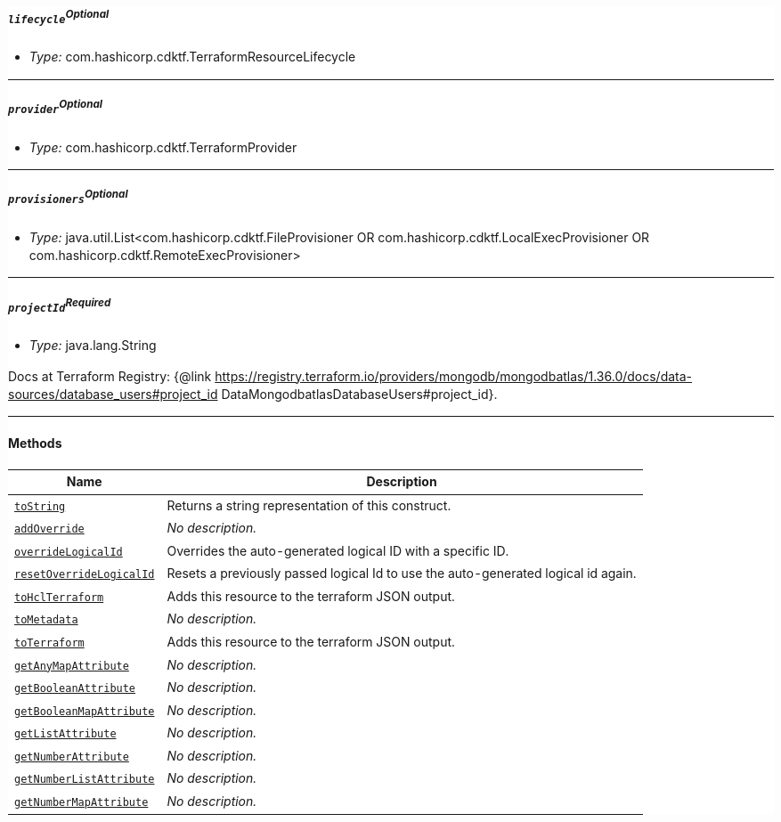 ##### `lifecycle`<sup>Optional</sup> <a name="lifecycle" id="@cdktf/provider-mongodbatlas.dataMongodbatlasDatabaseUsers.DataMongodbatlasDatabaseUsers.Initializer.parameter.lifecycle"></a>

- *Type:* com.hashicorp.cdktf.TerraformResourceLifecycle

---

##### `provider`<sup>Optional</sup> <a name="provider" id="@cdktf/provider-mongodbatlas.dataMongodbatlasDatabaseUsers.DataMongodbatlasDatabaseUsers.Initializer.parameter.provider"></a>

- *Type:* com.hashicorp.cdktf.TerraformProvider

---

##### `provisioners`<sup>Optional</sup> <a name="provisioners" id="@cdktf/provider-mongodbatlas.dataMongodbatlasDatabaseUsers.DataMongodbatlasDatabaseUsers.Initializer.parameter.provisioners"></a>

- *Type:* java.util.List<com.hashicorp.cdktf.FileProvisioner OR com.hashicorp.cdktf.LocalExecProvisioner OR com.hashicorp.cdktf.RemoteExecProvisioner>

---

##### `projectId`<sup>Required</sup> <a name="projectId" id="@cdktf/provider-mongodbatlas.dataMongodbatlasDatabaseUsers.DataMongodbatlasDatabaseUsers.Initializer.parameter.projectId"></a>

- *Type:* java.lang.String

Docs at Terraform Registry: {@link https://registry.terraform.io/providers/mongodb/mongodbatlas/1.36.0/docs/data-sources/database_users#project_id DataMongodbatlasDatabaseUsers#project_id}.

---

#### Methods <a name="Methods" id="Methods"></a>

| **Name** | **Description** |
| --- | --- |
| <code><a href="#@cdktf/provider-mongodbatlas.dataMongodbatlasDatabaseUsers.DataMongodbatlasDatabaseUsers.toString">toString</a></code> | Returns a string representation of this construct. |
| <code><a href="#@cdktf/provider-mongodbatlas.dataMongodbatlasDatabaseUsers.DataMongodbatlasDatabaseUsers.addOverride">addOverride</a></code> | *No description.* |
| <code><a href="#@cdktf/provider-mongodbatlas.dataMongodbatlasDatabaseUsers.DataMongodbatlasDatabaseUsers.overrideLogicalId">overrideLogicalId</a></code> | Overrides the auto-generated logical ID with a specific ID. |
| <code><a href="#@cdktf/provider-mongodbatlas.dataMongodbatlasDatabaseUsers.DataMongodbatlasDatabaseUsers.resetOverrideLogicalId">resetOverrideLogicalId</a></code> | Resets a previously passed logical Id to use the auto-generated logical id again. |
| <code><a href="#@cdktf/provider-mongodbatlas.dataMongodbatlasDatabaseUsers.DataMongodbatlasDatabaseUsers.toHclTerraform">toHclTerraform</a></code> | Adds this resource to the terraform JSON output. |
| <code><a href="#@cdktf/provider-mongodbatlas.dataMongodbatlasDatabaseUsers.DataMongodbatlasDatabaseUsers.toMetadata">toMetadata</a></code> | *No description.* |
| <code><a href="#@cdktf/provider-mongodbatlas.dataMongodbatlasDatabaseUsers.DataMongodbatlasDatabaseUsers.toTerraform">toTerraform</a></code> | Adds this resource to the terraform JSON output. |
| <code><a href="#@cdktf/provider-mongodbatlas.dataMongodbatlasDatabaseUsers.DataMongodbatlasDatabaseUsers.getAnyMapAttribute">getAnyMapAttribute</a></code> | *No description.* |
| <code><a href="#@cdktf/provider-mongodbatlas.dataMongodbatlasDatabaseUsers.DataMongodbatlasDatabaseUsers.getBooleanAttribute">getBooleanAttribute</a></code> | *No description.* |
| <code><a href="#@cdktf/provider-mongodbatlas.dataMongodbatlasDatabaseUsers.DataMongodbatlasDatabaseUsers.getBooleanMapAttribute">getBooleanMapAttribute</a></code> | *No description.* |
| <code><a href="#@cdktf/provider-mongodbatlas.dataMongodbatlasDatabaseUsers.DataMongodbatlasDatabaseUsers.getListAttribute">getListAttribute</a></code> | *No description.* |
| <code><a href="#@cdktf/provider-mongodbatlas.dataMongodbatlasDatabaseUsers.DataMongodbatlasDatabaseUsers.getNumberAttribute">getNumberAttribute</a></code> | *No description.* |
| <code><a href="#@cdktf/provider-mongodbatlas.dataMongodbatlasDatabaseUsers.DataMongodbatlasDatabaseUsers.getNumberListAttribute">getNumberListAttribute</a></code> | *No description.* |
| <code><a href="#@cdktf/provider-mongodbatlas.dataMongodbatlasDatabaseUsers.DataMongodbatlasDatabaseUsers.getNumberMapAttribute">getNumberMapAttribute</a></code> | *No description.* |